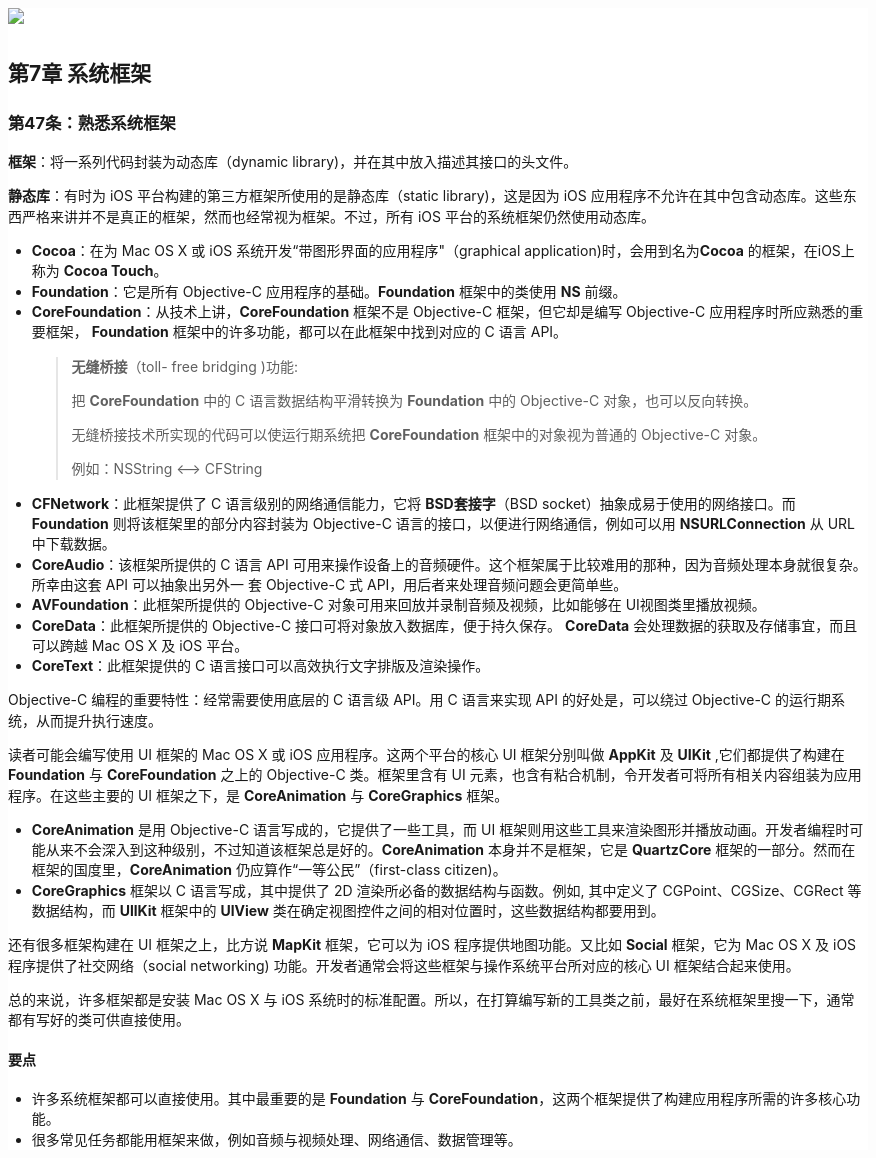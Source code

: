 ![](http://upload-images.jianshu.io/upload_images/2648731-7dcb0ad568b4fb8b.jpg?imageMogr2/auto-orient/strip%7CimageView2/2/w/1240)

## 第7章 系统框架

### 第47条：熟悉系统框架

**框架**：将一系列代码封装为动态库（dynamic library)，并在其中放入描述其接口的头文件。

**静态库**：有时为 iOS 平台构建的第三方框架所使用的是静态库（static library)，这是因为 iOS 应用程序不允许在其中包含动态库。这些东西严格来讲并不是真正的框架，然而也经常视为框架。不过，所有 iOS 平台的系统框架仍然使用动态库。

* **Cocoa**：在为 Mac OS X 或 iOS 系统开发“带图形界面的应用程序"（graphical application)时，会用到名为**Cocoa** 的框架，在iOS上称为 **Cocoa Touch**。
* **Foundation**：它是所有 Objective-C 应用程序的基础。**Foundation** 框架中的类使用 **NS** 前缀。
* **CoreFoundation**：从技术上讲，**CoreFoundation** 框架不是 Objective-C 框架，但它却是编写 Objective-C 应用程序时所应熟悉的重要框架， **Foundation** 框架中的许多功能，都可以在此框架中找到对应的 C 语言 API。
  > **无缝桥接**（toll- free bridging )功能:
  >
  > 把 **CoreFoundation** 中的 C 语言数据结构平滑转换为 **Foundation** 中的 Objective-C 对象，也可以反向转换。
  >
  > 无缝桥接技术所实现的代码可以使运行期系统把 **CoreFoundation** 框架中的对象视为普通的 Objective-C 对象。
  >
  > 例如：NSString  <—> CFString
* **CFNetwork**：此框架提供了 C 语言级别的网络通信能力，它将 **BSD套接字**（BSD socket）抽象成易于使用的网络接口。而 **Foundation** 则将该框架里的部分内容封装为 Objective-C 语言的接口，以便进行网络通信，例如可以用 **NSURLConnection** 从 URL 中下载数据。
* **CoreAudio**：该框架所提供的 C 语言 API 可用来操作设备上的音频硬件。这个框架属于比较难用的那种，因为音频处理本身就很复杂。所幸由这套 API 可以抽象出另外一 套 Objective-C 式 API，用后者来处理音频问题会更简单些。
* **AVFoundation**：此框架所提供的 Objective-C 对象可用来回放并录制音频及视频，比如能够在 UI视图类里播放视频。
* **CoreData**：此框架所提供的 Objective-C 接口可将对象放入数据库，便于持久保存。 **CoreData** 会处理数据的获取及存储事宜，而且可以跨越 Mac OS X 及 iOS 平台。
* **CoreText**：此框架提供的 C 语言接口可以高效执行文字排版及渲染操作。

Objective-C 编程的重要特性：经常需要使用底层的 C 语言级 API。用 C 语言来实现 API 的好处是，可以绕过 Objective-C 的运行期系统，从而提升执行速度。

读者可能会编写使用 UI 框架的 Mac OS X 或 iOS 应用程序。这两个平台的核心 UI 框架分别叫做 **AppKit** 及 **UIKit** ,它们都提供了构建在 **Foundation** 与 **CoreFoundation** 之上的 Objective-C 类。框架里含有 UI 元素，也含有粘合机制，令开发者可将所有相关内容组装为应用程序。在这些主要的 UI 框架之下，是 **CoreAnimation** 与 **CoreGraphics** 框架。

* **CoreAnimation** 是用 Objective-C 语言写成的，它提供了一些工具，而 UI 框架则用这些工具来渲染图形并播放动画。开发者编程时可能从来不会深入到这种级别，不过知道该框架总是好的。**CoreAnimation** 本身并不是框架，它是 **QuartzCore** 框架的一部分。然而在框架的国度里，**CoreAnimation** 仍应算作“一等公民”（first-class citizen)。
* **CoreGraphics** 框架以 C 语言写成，其中提供了 2D 渲染所必备的数据结构与函数。例如, 其中定义了 CGPoint、CGSize、CGRect 等数据结构，而 **UllKit** 框架中的 **UlView** 类在确定视图控件之间的相对位置时，这些数据结构都要用到。

还有很多框架构建在 UI 框架之上，比方说 **MapKit** 框架，它可以为 iOS 程序提供地图功能。又比如 **Social** 框架，它为 Mac OS X 及 iOS 程序提供了社交网络（social networking) 功能。开发者通常会将这些框架与操作系统平台所对应的核心 UI 框架结合起来使用。

总的来说，许多框架都是安装 Mac OS X 与 iOS 系统时的标准配置。所以，在打算编写新的工具类之前，最好在系统框架里搜一下，通常都有写好的类可供直接使用。

#### 要点

* 许多系统框架都可以直接使用。其中最重要的是 **Foundation** 与 **CoreFoundation**，这两个框架提供了构建应用程序所需的许多核心功能。
* 很多常见任务都能用框架来做，例如音频与视频处理、网络通信、数据管理等。
